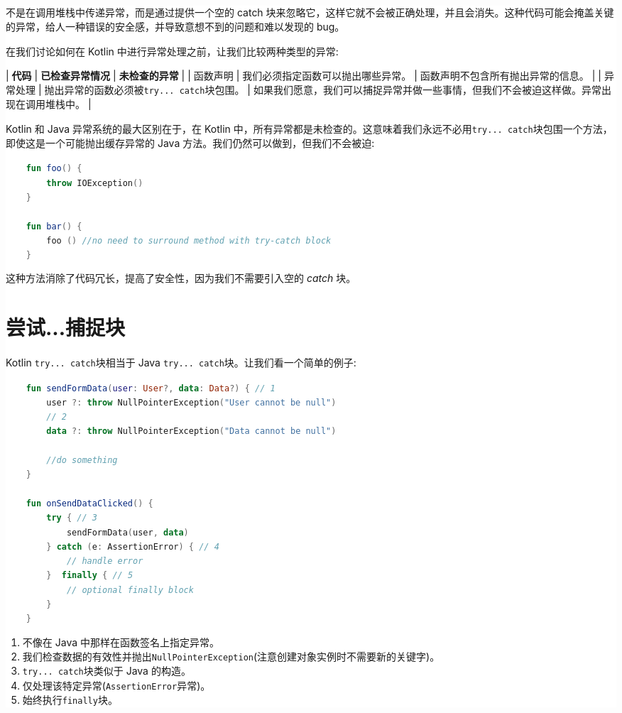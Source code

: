 不是在调用堆栈中传递异常，而是通过提供一个空的 catch 块来忽略它，这样它就不会被正确处理，并且会消失。这种代码可能会掩盖关键的异常，给人一种错误的安全感，并导致意想不到的问题和难以发现的 bug。

在我们讨论如何在 Kotlin 中进行异常处理之前，让我们比较两种类型的异常:

| **代码** | **已检查异常情况** | **未检查的异常** |
| 函数声明 | 我们必须指定函数可以抛出哪些异常。 | 函数声明不包含所有抛出异常的信息。 |
| 异常处理 | 抛出异常的函数必须被`try... catch`块包围。 | 如果我们愿意，我们可以捕捉异常并做一些事情，但我们不会被迫这样做。异常出现在调用堆栈中。 |

Kotlin 和 Java 异常系统的最大区别在于，在 Kotlin 中，所有异常都是未检查的。这意味着我们永远不必用`try... catch`块包围一个方法，即使这是一个可能抛出缓存异常的 Java 方法。我们仍然可以做到，但我们不会被迫:

```kt
    fun foo() { 
        throw IOException() 
    } 

    fun bar() { 
        foo () //no need to surround method with try-catch block 
    } 
```

这种方法消除了代码冗长，提高了安全性，因为我们不需要引入空的 *catch* 块。

# 尝试...捕捉块

Kotlin `try... catch`块相当于 Java `try... catch`块。让我们看一个简单的例子:

```kt
    fun sendFormData(user: User?, data: Data?) { // 1 
        user ?: throw NullPointerException("User cannot be null") 
        // 2 
        data ?: throw NullPointerException("Data cannot be null")         

        //do something 
    } 

    fun onSendDataClicked() { 
        try { // 3 
            sendFormData(user, data) 
        } catch (e: AssertionError) { // 4 
            // handle error 
        }  finally { // 5 
            // optional finally block 
        } 
    } 
```

1.  不像在 Java 中那样在函数签名上指定异常。
2.  我们检查数据的有效性并抛出`NullPointerException`(注意创建对象实例时不需要新的关键字)。
3.  `try... catch`块类似于 Java 的构造。
4.  仅处理该特定异常(`AssertionError`异常)。
5.  始终执行`finally`块。
